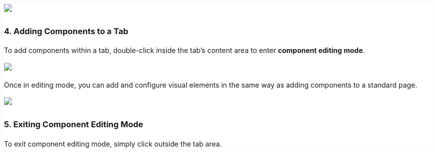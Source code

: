 <div align="left"><img src="./../images/20230419_163934_ev.gif" width="100%" /></div>


### 4. Adding Components to a Tab

To add components within a tab, double-click inside the tab’s content area to enter **component editing mode**.

<div align="left"><img src="./../images/1681894115533.png" width="100%" /></div>

Once in editing mode, you can add and configure visual elements in the same way as adding components to a standard page.

<div align="left"><img src="./../images/20230419_164922_ev.gif" width="100%" /></div>


### 5. Exiting Component Editing Mode

To exit component editing mode, simply click outside the tab area.

